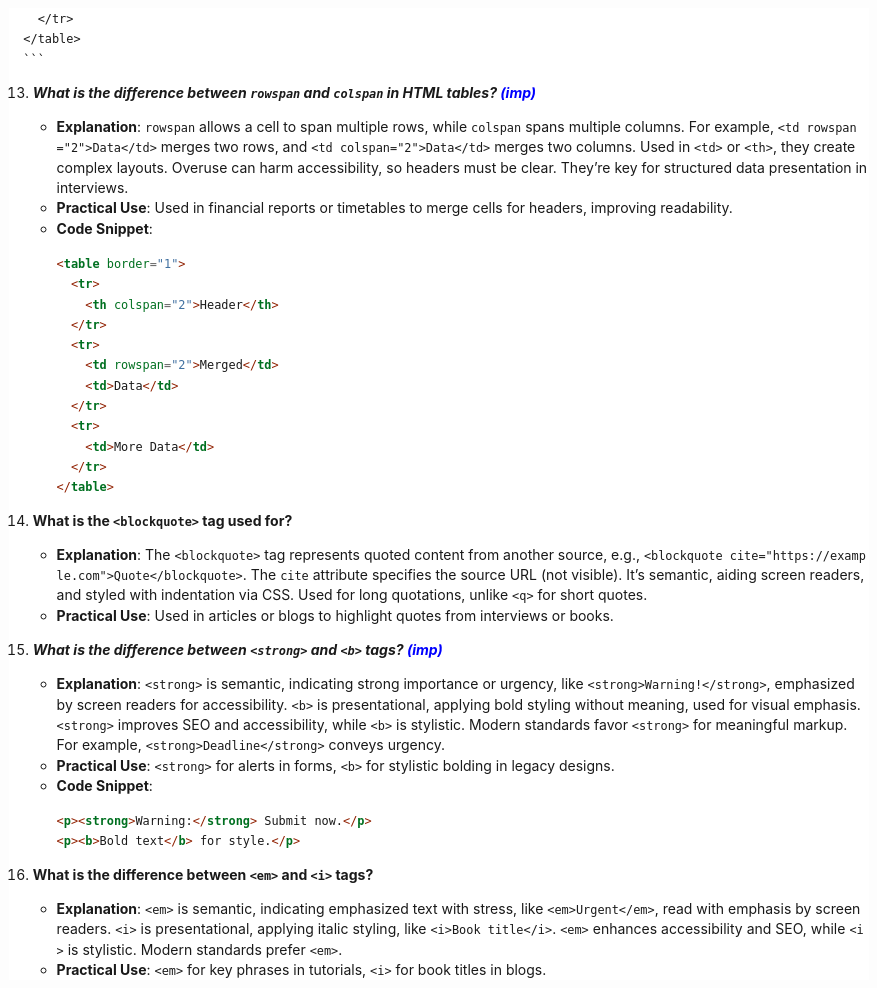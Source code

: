         </tr>
      </table>
      ```

13. **_What is the difference between `rowspan` and `colspan` in HTML tables? <i style="color: #0000FF">(imp)</i>_**   
    - **Explanation**: `rowspan` allows a cell to span multiple rows, while `colspan` spans multiple columns. For example, `<td rowspan="2">Data</td>` merges two rows, and `<td colspan="2">Data</td>` merges two columns. Used in `<td>` or `<th>`, they create complex layouts. Overuse can harm accessibility, so headers must be clear. They’re key for structured data presentation in interviews.  
    - **Practical Use**: Used in financial reports or timetables to merge cells for headers, improving readability.  
    - **Code Snippet**:  
      ```html
      <table border="1">
        <tr>
          <th colspan="2">Header</th>
        </tr>
        <tr>
          <td rowspan="2">Merged</td>
          <td>Data</td>
        </tr>
        <tr>
          <td>More Data</td>
        </tr>
      </table>
      ```

14. **What is the `<blockquote>` tag used for?**   
    - **Explanation**: The `<blockquote>` tag represents quoted content from another source, e.g., `<blockquote cite="https://example.com">Quote</blockquote>`. The `cite` attribute specifies the source URL (not visible). It’s semantic, aiding screen readers, and styled with indentation via CSS. Used for long quotations, unlike `<q>` for short quotes.  
    - **Practical Use**: Used in articles or blogs to highlight quotes from interviews or books.

15. **_What is the difference between `<strong>` and `<b>` tags? <i style="color: #0000FF">(imp)</i>_**  
    - **Explanation**: `<strong>` is semantic, indicating strong importance or urgency, like `<strong>Warning!</strong>`, emphasized by screen readers for accessibility. `<b>` is presentational, applying bold styling without meaning, used for visual emphasis. `<strong>` improves SEO and accessibility, while `<b>` is stylistic. Modern standards favor `<strong>` for meaningful markup. For example, `<strong>Deadline</strong>` conveys urgency.  
    - **Practical Use**: `<strong>` for alerts in forms, `<b>` for stylistic bolding in legacy designs.  
    - **Code Snippet**:  
      ```html
      <p><strong>Warning:</strong> Submit now.</p>
      <p><b>Bold text</b> for style.</p>
      ```

16. **What is the difference between `<em>` and `<i>` tags?**  
    - **Explanation**: `<em>` is semantic, indicating emphasized text with stress, like `<em>Urgent</em>`, read with emphasis by screen readers. `<i>` is presentational, applying italic styling, like `<i>Book title</i>`. `<em>` enhances accessibility and SEO, while `<i>` is stylistic. Modern standards prefer `<em>`.  
    - **Practical Use**: `<em>` for key phrases in tutorials, `<i>` for book titles in blogs.
